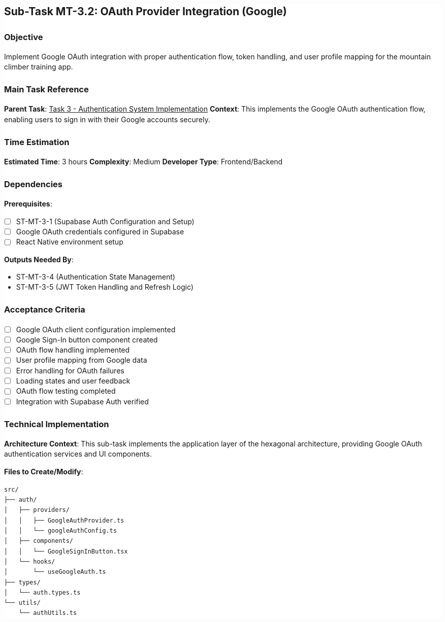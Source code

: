 ## Sub-Task MT-3.2: OAuth Provider Integration (Google)

### Objective
Implement Google OAuth integration with proper authentication flow, token handling, and user profile mapping for the mountain climber training app.

### Main Task Reference
**Parent Task**: [Task 3 - Authentication System Implementation](../main-tasks-mountain-climber-training-app.md#task-3-authentication-system-implementation)
**Context**: This implements the Google OAuth authentication flow, enabling users to sign in with their Google accounts securely.

### Time Estimation
**Estimated Time**: 3 hours
**Complexity**: Medium
**Developer Type**: Frontend/Backend

### Dependencies
**Prerequisites**: 
- [ ] ST-MT-3-1 (Supabase Auth Configuration and Setup)
- [ ] Google OAuth credentials configured in Supabase
- [ ] React Native environment setup

**Outputs Needed By**:
- ST-MT-3-4 (Authentication State Management)
- ST-MT-3-5 (JWT Token Handling and Refresh Logic)

### Acceptance Criteria
- [ ] Google OAuth client configuration implemented
- [ ] Google Sign-In button component created
- [ ] OAuth flow handling implemented
- [ ] User profile mapping from Google data
- [ ] Error handling for OAuth failures
- [ ] Loading states and user feedback
- [ ] OAuth flow testing completed
- [ ] Integration with Supabase Auth verified

### Technical Implementation

**Architecture Context**:
This sub-task implements the application layer of the hexagonal architecture, providing Google OAuth authentication services and UI components.

**Files to Create/Modify**:
```
src/
├── auth/
│   ├── providers/
│   │   ├── GoogleAuthProvider.ts
│   │   └── googleAuthConfig.ts
│   ├── components/
│   │   └── GoogleSignInButton.tsx
│   └── hooks/
│       └── useGoogleAuth.ts
├── types/
│   └── auth.types.ts
└── utils/
    └── authUtils.ts
```
